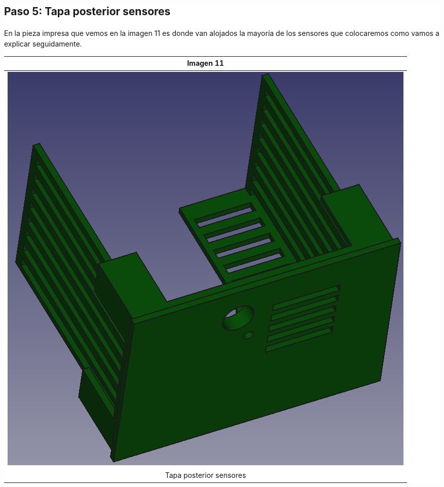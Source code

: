 ## Paso 5: Tapa posterior sensores

En la pieza impresa que vemos en la imagen 11 es donde van alojados la mayoría de los sensores que colocaremos como vamos a explicar seguidamente.

<center>

| Imagen 11 |
|:-:|
| ![Tapa posterior sensores](../img/modular/montaje/i11.png) |
| Tapa posterior sensores |
